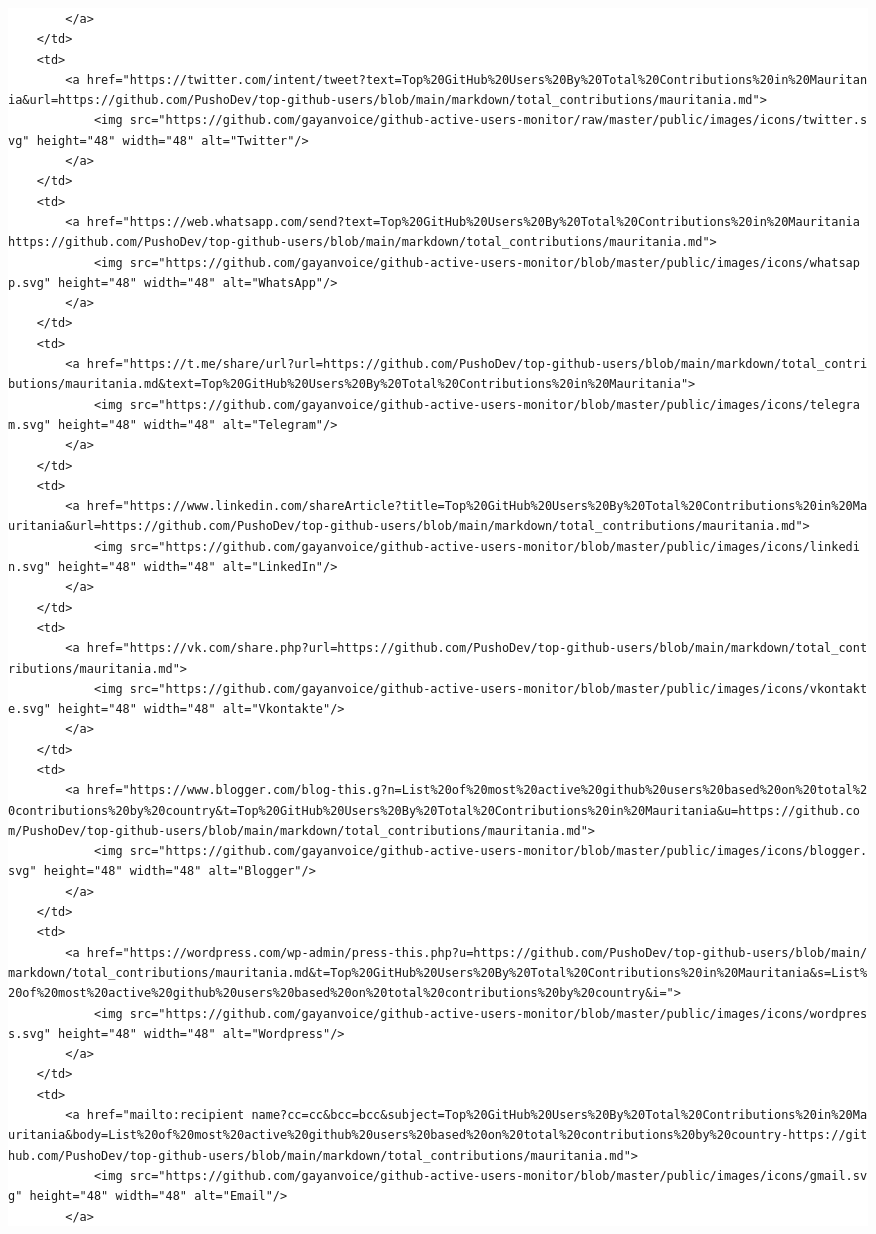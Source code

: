 			</a>
		</td>
		<td>
			<a href="https://twitter.com/intent/tweet?text=Top%20GitHub%20Users%20By%20Total%20Contributions%20in%20Mauritania&url=https://github.com/PushoDev/top-github-users/blob/main/markdown/total_contributions/mauritania.md">
				<img src="https://github.com/gayanvoice/github-active-users-monitor/raw/master/public/images/icons/twitter.svg" height="48" width="48" alt="Twitter"/>
			</a>
		</td>
		<td>
			<a href="https://web.whatsapp.com/send?text=Top%20GitHub%20Users%20By%20Total%20Contributions%20in%20Mauritania https://github.com/PushoDev/top-github-users/blob/main/markdown/total_contributions/mauritania.md">
				<img src="https://github.com/gayanvoice/github-active-users-monitor/blob/master/public/images/icons/whatsapp.svg" height="48" width="48" alt="WhatsApp"/>
			</a>
		</td>
		<td>
			<a href="https://t.me/share/url?url=https://github.com/PushoDev/top-github-users/blob/main/markdown/total_contributions/mauritania.md&text=Top%20GitHub%20Users%20By%20Total%20Contributions%20in%20Mauritania">
				<img src="https://github.com/gayanvoice/github-active-users-monitor/blob/master/public/images/icons/telegram.svg" height="48" width="48" alt="Telegram"/>
			</a>
		</td>
		<td>
			<a href="https://www.linkedin.com/shareArticle?title=Top%20GitHub%20Users%20By%20Total%20Contributions%20in%20Mauritania&url=https://github.com/PushoDev/top-github-users/blob/main/markdown/total_contributions/mauritania.md">
				<img src="https://github.com/gayanvoice/github-active-users-monitor/blob/master/public/images/icons/linkedin.svg" height="48" width="48" alt="LinkedIn"/>
			</a>
		</td>
		<td>
			<a href="https://vk.com/share.php?url=https://github.com/PushoDev/top-github-users/blob/main/markdown/total_contributions/mauritania.md">
				<img src="https://github.com/gayanvoice/github-active-users-monitor/blob/master/public/images/icons/vkontakte.svg" height="48" width="48" alt="Vkontakte"/>
			</a>
		</td>
		<td>
			<a href="https://www.blogger.com/blog-this.g?n=List%20of%20most%20active%20github%20users%20based%20on%20total%20contributions%20by%20country&t=Top%20GitHub%20Users%20By%20Total%20Contributions%20in%20Mauritania&u=https://github.com/PushoDev/top-github-users/blob/main/markdown/total_contributions/mauritania.md">
				<img src="https://github.com/gayanvoice/github-active-users-monitor/blob/master/public/images/icons/blogger.svg" height="48" width="48" alt="Blogger"/>
			</a>
		</td>
		<td>
			<a href="https://wordpress.com/wp-admin/press-this.php?u=https://github.com/PushoDev/top-github-users/blob/main/markdown/total_contributions/mauritania.md&t=Top%20GitHub%20Users%20By%20Total%20Contributions%20in%20Mauritania&s=List%20of%20most%20active%20github%20users%20based%20on%20total%20contributions%20by%20country&i=">
				<img src="https://github.com/gayanvoice/github-active-users-monitor/blob/master/public/images/icons/wordpress.svg" height="48" width="48" alt="Wordpress"/>
			</a>
		</td>
		<td>
			<a href="mailto:recipient name?cc=cc&bcc=bcc&subject=Top%20GitHub%20Users%20By%20Total%20Contributions%20in%20Mauritania&body=List%20of%20most%20active%20github%20users%20based%20on%20total%20contributions%20by%20country-https://github.com/PushoDev/top-github-users/blob/main/markdown/total_contributions/mauritania.md">
				<img src="https://github.com/gayanvoice/github-active-users-monitor/blob/master/public/images/icons/gmail.svg" height="48" width="48" alt="Email"/>
			</a>